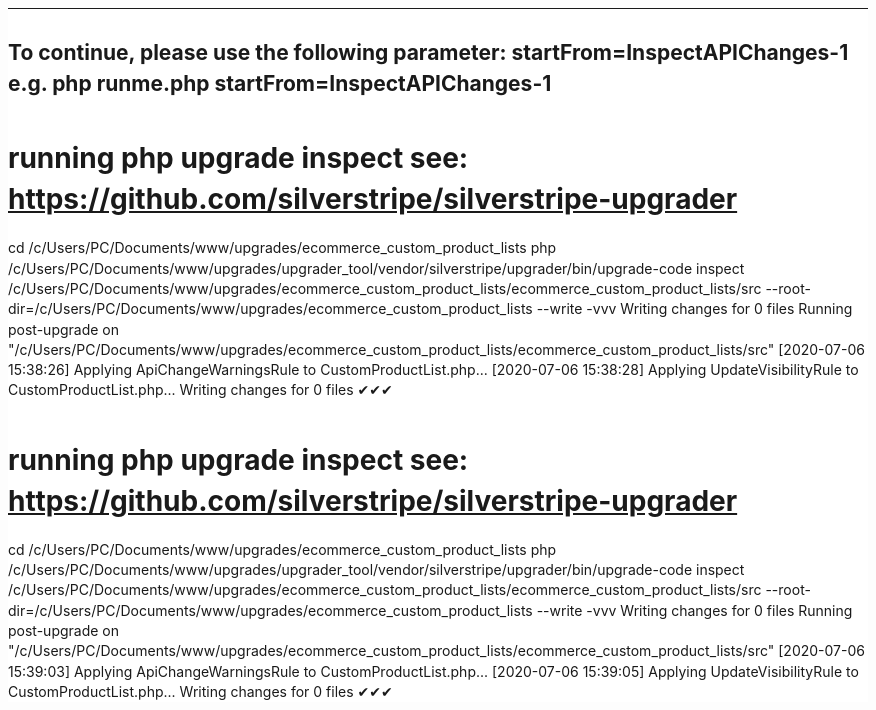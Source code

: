 
------------------------------------------------------------------------
To continue, please use the following parameter: startFrom=InspectAPIChanges-1
e.g. php runme.php startFrom=InspectAPIChanges-1
------------------------------------------------------------------------
            
# running php upgrade inspect see: https://github.com/silverstripe/silverstripe-upgrader
cd /c/Users/PC/Documents/www/upgrades/ecommerce_custom_product_lists
php /c/Users/PC/Documents/www/upgrades/upgrader_tool/vendor/silverstripe/upgrader/bin/upgrade-code inspect /c/Users/PC/Documents/www/upgrades/ecommerce_custom_product_lists/ecommerce_custom_product_lists/src  --root-dir=/c/Users/PC/Documents/www/upgrades/ecommerce_custom_product_lists --write -vvv
Writing changes for 0 files
Running post-upgrade on "/c/Users/PC/Documents/www/upgrades/ecommerce_custom_product_lists/ecommerce_custom_product_lists/src"
[2020-07-06 15:38:26] Applying ApiChangeWarningsRule to CustomProductList.php...
[2020-07-06 15:38:28] Applying UpdateVisibilityRule to CustomProductList.php...
Writing changes for 0 files
✔✔✔
# running php upgrade inspect see: https://github.com/silverstripe/silverstripe-upgrader
cd /c/Users/PC/Documents/www/upgrades/ecommerce_custom_product_lists
php /c/Users/PC/Documents/www/upgrades/upgrader_tool/vendor/silverstripe/upgrader/bin/upgrade-code inspect /c/Users/PC/Documents/www/upgrades/ecommerce_custom_product_lists/ecommerce_custom_product_lists/src  --root-dir=/c/Users/PC/Documents/www/upgrades/ecommerce_custom_product_lists --write -vvv
Writing changes for 0 files
Running post-upgrade on "/c/Users/PC/Documents/www/upgrades/ecommerce_custom_product_lists/ecommerce_custom_product_lists/src"
[2020-07-06 15:39:03] Applying ApiChangeWarningsRule to CustomProductList.php...
[2020-07-06 15:39:05] Applying UpdateVisibilityRule to CustomProductList.php...
Writing changes for 0 files
✔✔✔